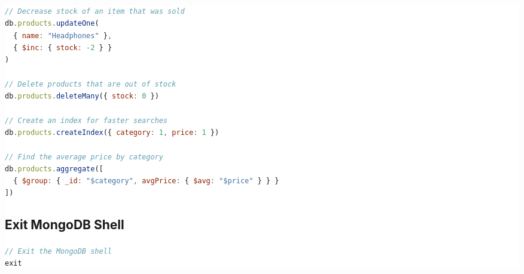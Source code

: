 ```javascript
// Decrease stock of an item that was sold
db.products.updateOne(
  { name: "Headphones" },
  { $inc: { stock: -2 } }
)

// Delete products that are out of stock
db.products.deleteMany({ stock: 0 })

// Create an index for faster searches
db.products.createIndex({ category: 1, price: 1 })

// Find the average price by category
db.products.aggregate([
  { $group: { _id: "$category", avgPrice: { $avg: "$price" } } }
])
```

## Exit MongoDB Shell

```javascript
// Exit the MongoDB shell
exit
```